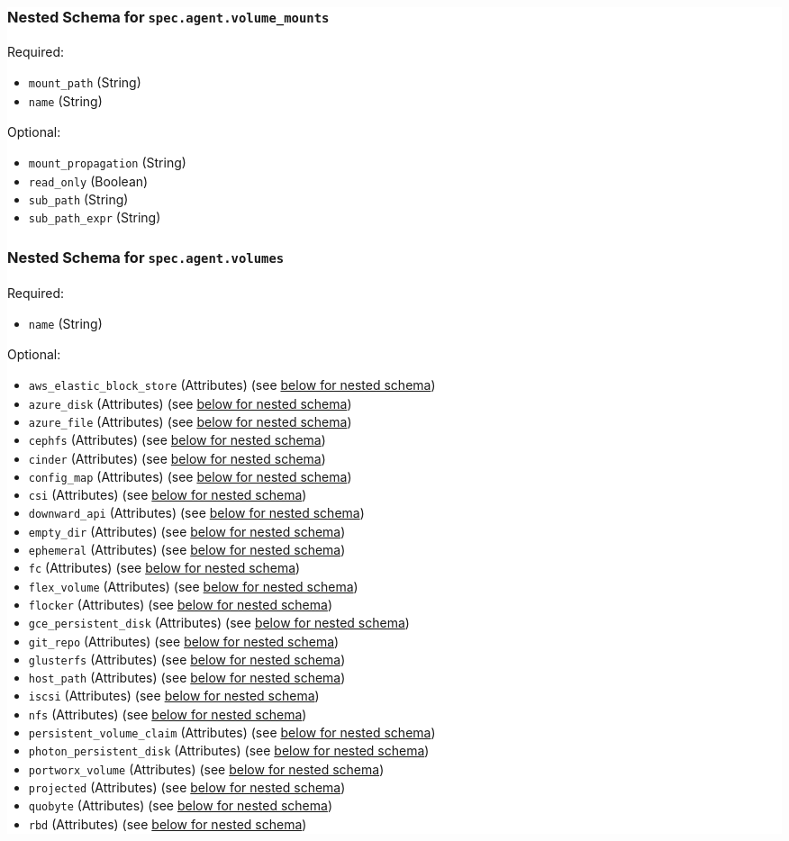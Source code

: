 
<a id="nestedatt--spec--agent--volume_mounts"></a>
### Nested Schema for `spec.agent.volume_mounts`

Required:

- `mount_path` (String)
- `name` (String)

Optional:

- `mount_propagation` (String)
- `read_only` (Boolean)
- `sub_path` (String)
- `sub_path_expr` (String)


<a id="nestedatt--spec--agent--volumes"></a>
### Nested Schema for `spec.agent.volumes`

Required:

- `name` (String)

Optional:

- `aws_elastic_block_store` (Attributes) (see [below for nested schema](#nestedatt--spec--agent--volumes--aws_elastic_block_store))
- `azure_disk` (Attributes) (see [below for nested schema](#nestedatt--spec--agent--volumes--azure_disk))
- `azure_file` (Attributes) (see [below for nested schema](#nestedatt--spec--agent--volumes--azure_file))
- `cephfs` (Attributes) (see [below for nested schema](#nestedatt--spec--agent--volumes--cephfs))
- `cinder` (Attributes) (see [below for nested schema](#nestedatt--spec--agent--volumes--cinder))
- `config_map` (Attributes) (see [below for nested schema](#nestedatt--spec--agent--volumes--config_map))
- `csi` (Attributes) (see [below for nested schema](#nestedatt--spec--agent--volumes--csi))
- `downward_api` (Attributes) (see [below for nested schema](#nestedatt--spec--agent--volumes--downward_api))
- `empty_dir` (Attributes) (see [below for nested schema](#nestedatt--spec--agent--volumes--empty_dir))
- `ephemeral` (Attributes) (see [below for nested schema](#nestedatt--spec--agent--volumes--ephemeral))
- `fc` (Attributes) (see [below for nested schema](#nestedatt--spec--agent--volumes--fc))
- `flex_volume` (Attributes) (see [below for nested schema](#nestedatt--spec--agent--volumes--flex_volume))
- `flocker` (Attributes) (see [below for nested schema](#nestedatt--spec--agent--volumes--flocker))
- `gce_persistent_disk` (Attributes) (see [below for nested schema](#nestedatt--spec--agent--volumes--gce_persistent_disk))
- `git_repo` (Attributes) (see [below for nested schema](#nestedatt--spec--agent--volumes--git_repo))
- `glusterfs` (Attributes) (see [below for nested schema](#nestedatt--spec--agent--volumes--glusterfs))
- `host_path` (Attributes) (see [below for nested schema](#nestedatt--spec--agent--volumes--host_path))
- `iscsi` (Attributes) (see [below for nested schema](#nestedatt--spec--agent--volumes--iscsi))
- `nfs` (Attributes) (see [below for nested schema](#nestedatt--spec--agent--volumes--nfs))
- `persistent_volume_claim` (Attributes) (see [below for nested schema](#nestedatt--spec--agent--volumes--persistent_volume_claim))
- `photon_persistent_disk` (Attributes) (see [below for nested schema](#nestedatt--spec--agent--volumes--photon_persistent_disk))
- `portworx_volume` (Attributes) (see [below for nested schema](#nestedatt--spec--agent--volumes--portworx_volume))
- `projected` (Attributes) (see [below for nested schema](#nestedatt--spec--agent--volumes--projected))
- `quobyte` (Attributes) (see [below for nested schema](#nestedatt--spec--agent--volumes--quobyte))
- `rbd` (Attributes) (see [below for nested schema](#nestedatt--spec--agent--volumes--rbd))
